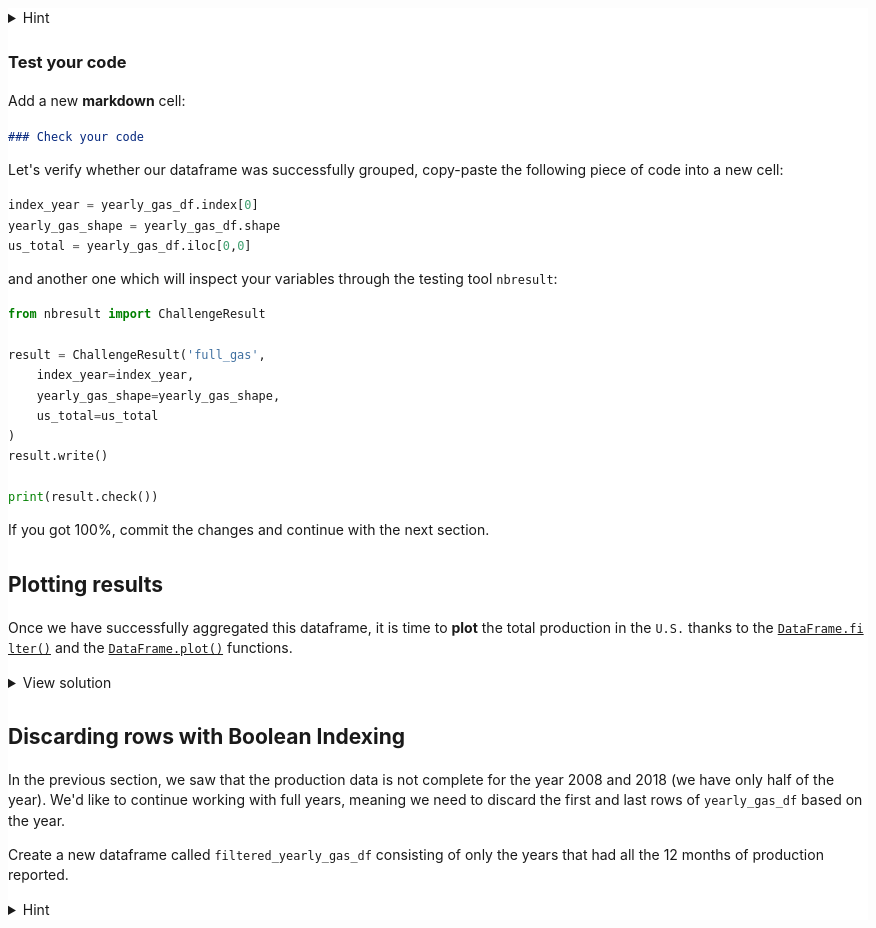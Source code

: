<details><summary markdown='span'>Hint
</summary></details>

### Test your code

Add a new **markdown** cell:

```markdown
### Check your code
```
Let's verify whether our dataframe was successfully grouped, copy-paste the following piece of code into a new cell:

```python
index_year = yearly_gas_df.index[0]
yearly_gas_shape = yearly_gas_df.shape
us_total = yearly_gas_df.iloc[0,0]
```

and another one which will inspect your variables through the testing tool `nbresult`:

```python
from nbresult import ChallengeResult

result = ChallengeResult('full_gas',
    index_year=index_year,
    yearly_gas_shape=yearly_gas_shape,
    us_total=us_total
)
result.write()

print(result.check())
```

If you got 100%, commit the changes and continue with the next section.

## Plotting results

Once we have successfully aggregated this dataframe, it is time to **plot** the total production in the `U.S.` thanks to the [`DataFrame.filter()`](https://pandas.pydata.org/pandas-docs/stable/reference/api/pandas.DataFrame.filter.html) and the [`DataFrame.plot()`](https://pandas.pydata.org/pandas-docs/stable/reference/api/pandas.DataFrame.plot.html) functions.

<details><summary markdown='span'>View solution
</summary></details>

## Discarding rows with Boolean Indexing

In the previous section, we saw that the production data is not complete for the year 2008 and 2018 (we have only half of the year). We'd like to continue working with full years, meaning we need to discard the first and last rows of `yearly_gas_df` based on the year.

Create a new dataframe called `filtered_yearly_gas_df` consisting of only the years that had all the 12 months of production reported.

<details><summary markdown='span'>Hint
</summary></details>
